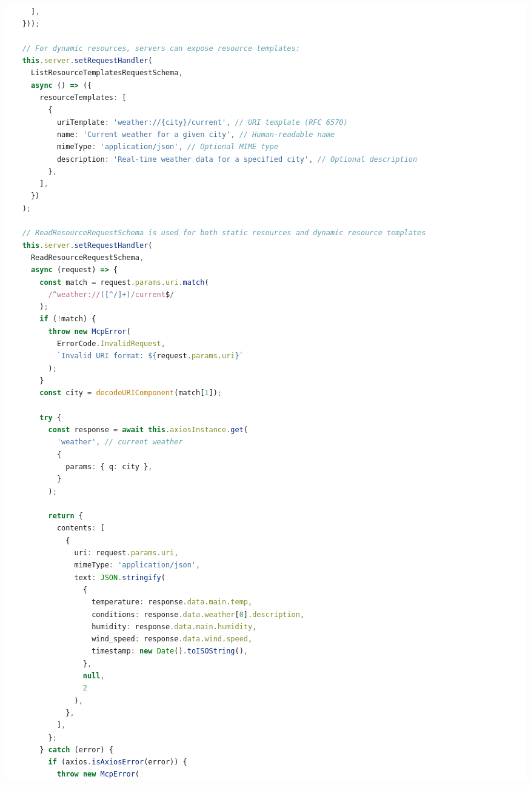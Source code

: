 ```typescript
      ],
    }));

    // For dynamic resources, servers can expose resource templates:
    this.server.setRequestHandler(
      ListResourceTemplatesRequestSchema,
      async () => ({
        resourceTemplates: [
          {
            uriTemplate: 'weather://{city}/current', // URI template (RFC 6570)
            name: 'Current weather for a given city', // Human-readable name
            mimeType: 'application/json', // Optional MIME type
            description: 'Real-time weather data for a specified city', // Optional description
          },
        ],
      })
    );

    // ReadResourceRequestSchema is used for both static resources and dynamic resource templates
    this.server.setRequestHandler(
      ReadResourceRequestSchema,
      async (request) => {
        const match = request.params.uri.match(
          /^weather://([^/]+)/current$/
        );
        if (!match) {
          throw new McpError(
            ErrorCode.InvalidRequest,
            `Invalid URI format: ${request.params.uri}`
          );
        }
        const city = decodeURIComponent(match[1]);

        try {
          const response = await this.axiosInstance.get(
            'weather', // current weather
            {
              params: { q: city },
            }
          );

          return {
            contents: [
              {
                uri: request.params.uri,
                mimeType: 'application/json',
                text: JSON.stringify(
                  {
                    temperature: response.data.main.temp,
                    conditions: response.data.weather[0].description,
                    humidity: response.data.main.humidity,
                    wind_speed: response.data.wind.speed,
                    timestamp: new Date().toISOString(),
                  },
                  null,
                  2
                ),
              },
            ],
          };
        } catch (error) {
          if (axios.isAxiosError(error)) {
            throw new McpError(
```